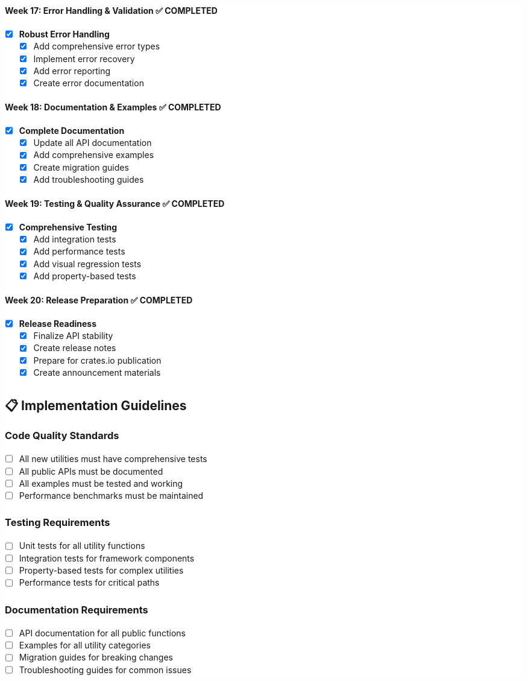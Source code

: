 #### **Week 17: Error Handling & Validation** ✅ **COMPLETED**
- [x] **Robust Error Handling**
  - [x] Add comprehensive error types
  - [x] Implement error recovery
  - [x] Add error reporting
  - [x] Create error documentation

#### **Week 18: Documentation & Examples** ✅ **COMPLETED**
- [x] **Complete Documentation**
  - [x] Update all API documentation
  - [x] Add comprehensive examples
  - [x] Create migration guides
  - [x] Add troubleshooting guides

#### **Week 19: Testing & Quality Assurance** ✅ **COMPLETED**
- [x] **Comprehensive Testing**
  - [x] Add integration tests
  - [x] Add performance tests
  - [x] Add visual regression tests
  - [x] Add property-based tests

#### **Week 20: Release Preparation** ✅ **COMPLETED**
- [x] **Release Readiness**
  - [x] Finalize API stability
  - [x] Create release notes
  - [x] Prepare for crates.io publication
  - [x] Create announcement materials

## 📋 **Implementation Guidelines**

### **Code Quality Standards**
- [ ] All new utilities must have comprehensive tests
- [ ] All public APIs must be documented
- [ ] All examples must be tested and working
- [ ] Performance benchmarks must be maintained

### **Testing Requirements**
- [ ] Unit tests for all utility functions
- [ ] Integration tests for framework components
- [ ] Property-based tests for complex utilities
- [ ] Performance tests for critical paths

### **Documentation Requirements**
- [ ] API documentation for all public functions
- [ ] Examples for all utility categories
- [ ] Migration guides for breaking changes
- [ ] Troubleshooting guides for common issues
